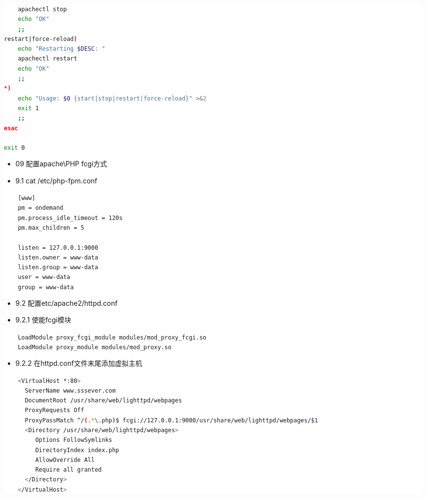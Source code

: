```sh
    apachectl stop
    echo "OK"
    ;;
restart|force-reload)
    echo "Restarting $DESC: "
    apachectl restart
    echo "OK"
    ;;
*)
    echo "Usage: $0 {start|stop|restart|force-reload}" >&2
    exit 1
    ;;
esac

exit 0
```

* 09 配置apache\PHP fcgi方式

* 9.1 cat /etc/php-fpm.conf

```sh
    [www]
    pm = ondemand
    pm.process_idle_timeout = 120s
    pm.max_children = 5

    listen = 127.0.0.1:9000
    listen.owner = www-data
    listen.group = www-data
    user = www-data
    group = www-data

```

* 9.2 配置etc/apache2/httpd.conf

* 9.2.1 使能fcgi模块
```sh
    LoadModule proxy_fcgi_module modules/mod_proxy_fcgi.so
    LoadModule proxy_module modules/mod_proxy.so
```

* 9.2.2 在httpd.conf文件末尾添加虚拟主机
```sh
    <VirtualHost *:80>
      ServerName www.sssever.com
      DocumentRoot /usr/share/web/lighttpd/webpages
      ProxyRequests Off
      ProxyPassMatch ^/(.*\.php)$ fcgi://127.0.0.1:9000/usr/share/web/lighttpd/webpages/$1
      <Directory /usr/share/web/lighttpd/webpages>
         Options FollowSymlinks
         DirectoryIndex index.php
         AllowOverride All
         Require all granted
      </Directory>
    </VirtualHost>
```
